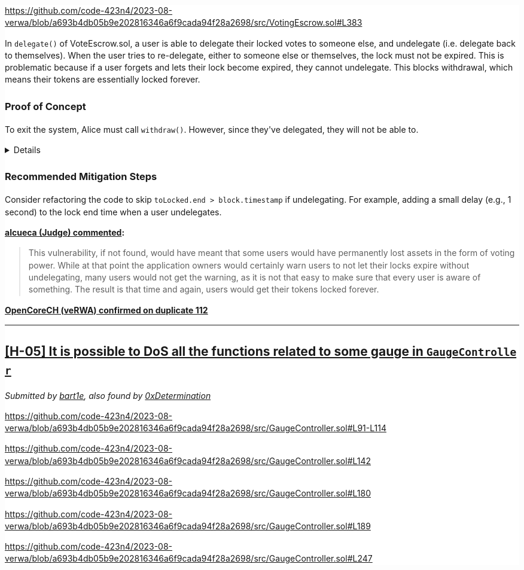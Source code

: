 <https://github.com/code-423n4/2023-08-verwa/blob/a693b4db05b9e202816346a6f9cada94f28a2698/src/VotingEscrow.sol#L383>

In `delegate()` of VoteEscrow\.sol, a user is able to delegate their locked votes to someone else, and undelegate (i.e. delegate back to themselves). When the user tries to re-delegate, either to someone else or themselves, the lock must not be expired. This is problematic because if a user forgets and lets their lock become expired, they cannot undelegate. This blocks withdrawal, which means their tokens are essentially locked forever.

### Proof of Concept

To exit the system, Alice must call `withdraw()`. However, since they've delegated, they will not be able to.

<details></details>

### Recommended Mitigation Steps

Consider refactoring the code to skip `toLocked.end > block.timestamp` if undelegating. For example, adding a small delay (e.g., 1 second) to the lock end time when a user undelegates.

**[alcueca (Judge) commented](https://github.com/code-423n4/2023-08-verwa-findings/issues/268#issuecomment-1694504863):**
 > This vulnerability, if not found, would have meant that some users would have permanently lost assets in the form of voting power. While at that point the application owners would certainly warn users to not let their locks expire without undelegating, many users would not get the warning, as it is not that easy to make sure that every user is aware of something. The result is that time and again, users would get their tokens locked forever.

**[OpenCoreCH (veRWA) confirmed on duplicate 112](https://github.com/code-423n4/2023-08-verwa-findings/issues/112)**


***

## [[H-05] It is possible to DoS all the functions related to some gauge in `GaugeController`](https://github.com/code-423n4/2023-08-verwa-findings/issues/206)
*Submitted by [bart1e](https://github.com/code-423n4/2023-08-verwa-findings/issues/206), also found by [0xDetermination](https://github.com/code-423n4/2023-08-verwa-findings/issues/386)*

<https://github.com/code-423n4/2023-08-verwa/blob/a693b4db05b9e202816346a6f9cada94f28a2698/src/GaugeController.sol#L91-L114> 

<https://github.com/code-423n4/2023-08-verwa/blob/a693b4db05b9e202816346a6f9cada94f28a2698/src/GaugeController.sol#L142> 

<https://github.com/code-423n4/2023-08-verwa/blob/a693b4db05b9e202816346a6f9cada94f28a2698/src/GaugeController.sol#L180> 

<https://github.com/code-423n4/2023-08-verwa/blob/a693b4db05b9e202816346a6f9cada94f28a2698/src/GaugeController.sol#L189> 

<https://github.com/code-423n4/2023-08-verwa/blob/a693b4db05b9e202816346a6f9cada94f28a2698/src/GaugeController.sol#L247>

